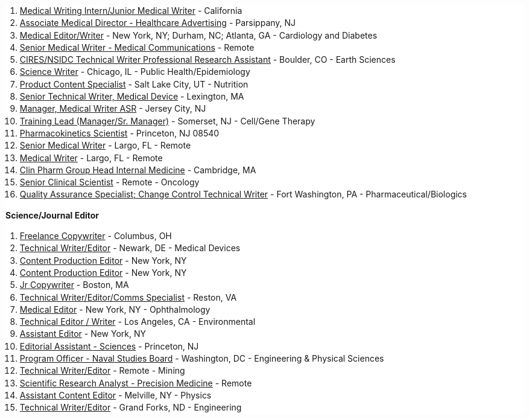 1. [Medical Writing Intern/Junior Medical Writer](https://www.indeed.com/m/viewjob?jk=161691b62eb74ec0&from=native) - California
1. [Associate Medical Director - Healthcare Advertising](https://www.indeed.com/m/viewjob?jk=dc0a97d2d7aa085c&from=native) - Parsippany, NJ
1. [Medical Editor/Writer](https://www.indeed.com/m/viewjob?jk=4a8d96f8b8015c23&from=native) - New York, NY; Durham, NC; Atlanta, GA - Cardiology and Diabetes
1. [Senior Medical Writer - Medical Communications](https://www.indeed.com/m/viewjob?jk=2870921c6b3d797e&from=native) - Remote
1. [CIRES/NSIDC Technical Writer Professional Research Assistant](https://www.indeed.com/m/viewjob?jk=40cc5fb2f30de353&from=native) - Boulder, CO - Earth Sciences
1. [Science Writer](https://www.indeed.com/m/viewjob?jk=7e3c9fa4484ce573&from=native) - Chicago, IL - Public Health/Epidemiology
1. [Product Content Specialist](https://www.indeed.com/m/viewjob?jk=d5f7ffa68375d407&from=native) - Salt Lake City, UT - Nutrition
1. [Senior Technical Writer, Medical Device](https://www.indeed.com/m/viewjob?jk=59e14a16c4a4a2f6&from=native) - Lexington, MA
1. [Manager, Medical Writer ASR](https://www.indeed.com/m/viewjob?jk=94972411b618a3d6&from=native) - Jersey City, NJ
1. [Training Lead (Manager/Sr. Manager)](https://www.indeed.com/m/viewjob?jk=69b9fae5578f6f61&from=native) - Somerset, NJ - Cell/Gene Therapy
1. [Pharmacokinetics Scientist](https://www.indeed.com/m/viewjob?jk=e1c96a05e14b42d6&from=native) - Princeton, NJ 08540
1. [Senior Medical Writer](https://www.indeed.com/m/viewjob?jk=a73652b845015304&from=native) - Largo, FL - Remote
1. [Medical Writer](https://www.indeed.com/m/viewjob?jk=3de5e1c81d459dfd&from=native) - Largo, FL - Remote
1. [Clin Pharm Group Head Internal Medicine](https://www.indeed.com/m/viewjob?jk=afc2f0d6c277dbcf&from=native) - Cambridge, MA
1. [Senior Clinical Scientist](https://www.indeed.com/m/viewjob?jk=aac31833e021002c&from=native) - Remote - Oncology
1. [Quality Assurance Specialist; Change Control Technical Writer](https://www.indeed.com/m/viewjob?jk=43927ea427c81700&from=native) - Fort Washington, PA - Pharmaceutical/Biologics
	
  **Science/Journal Editor**
1. [Freelance Copywriter](https://www.indeed.com/m/viewjob?jk=ba1e6b1f6d858f5b&from=native) - Columbus, OH
1. [Technical Writer/Editor](https://www.indeed.com/m/viewjob?jk=e1fd9deb6c42f69b&from=native) - Newark, DE - Medical Devices
1. [Content Production Editor](https://www.indeed.com/m/viewjob?jk=f105e1ef5b8b271b&from=native) - New York, NY
1. [Content Production Editor](https://www.indeed.com/m/viewjob?jk=ab2bec103b034c50&from=native) - New York, NY
1. [Jr Copywriter](https://www.indeed.com/m/viewjob?jk=bf4fa37f583acc05&from=native) - Boston, MA
1. [Technical Writer/Editor/Comms Specialist](https://www.indeed.com/m/viewjob?jk=e50d5c7920e67027&from=native) - Reston, VA
1. [Medical Editor](https://www.indeed.com/m/viewjob?jk=14bdd719d3372c91&from=native) - New York, NY - Ophthalmology
1. [Technical Editor / Writer](https://www.indeed.com/m/viewjob?jk=db5f4773627419b6&from=native) - Los Angeles, CA - Environmental
1. [Assistant Editor](https://www.indeed.com/m/viewjob?jk=642ae8f4676458b6&from=native) - New York, NY
1. [Editorial Assistant - Sciences](https://www.indeed.com/m/viewjob?jk=3ab5bfc002b5b473&from=native) - Princeton, NJ
1. [Program Officer - Naval Studies Board](https://www.indeed.com/m/viewjob?jk=e1ee9790688b37e9&from=native) - Washington, DC - Engineering & Physical Sciences
1. [Technical Writer/Editor](https://www.indeed.com/m/viewjob?jk=08d9fd399ecede84&from=native) - Remote - Mining
1. [Scientific Research Analyst - Precision Medicine](https://www.indeed.com/m/viewjob?jk=d1b2177fcd13940b&from=native) - Remote
1. [Assistant Content Editor](https://www.indeed.com/m/viewjob?jk=efa5728966fa9463&from=native) - Melville, NY - Physics
1. [Technical Writer/Editor](https://www.indeed.com/m/viewjob?jk=404c01aacb295820&from=native) - Grand Forks, ND - Engineering